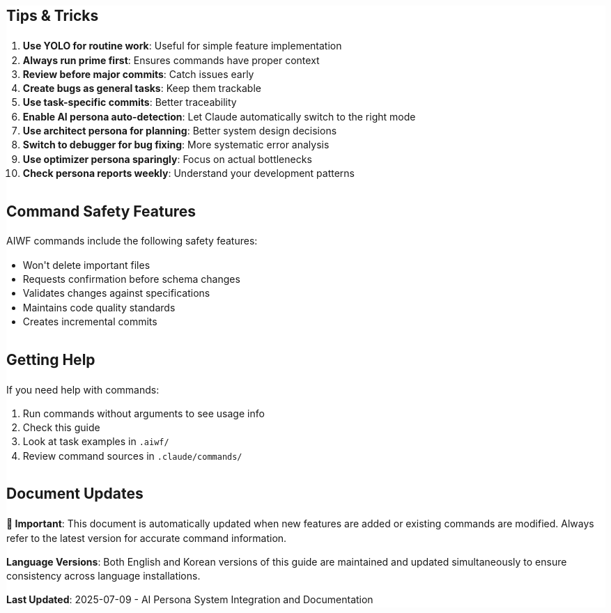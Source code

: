 ## Tips & Tricks

1. **Use YOLO for routine work**: Useful for simple feature implementation
2. **Always run prime first**: Ensures commands have proper context
3. **Review before major commits**: Catch issues early
4. **Create bugs as general tasks**: Keep them trackable
5. **Use task-specific commits**: Better traceability
6. **Enable AI persona auto-detection**: Let Claude automatically switch to the right mode
7. **Use architect persona for planning**: Better system design decisions
8. **Switch to debugger for bug fixing**: More systematic error analysis
9. **Use optimizer persona sparingly**: Focus on actual bottlenecks
10. **Check persona reports weekly**: Understand your development patterns

## Command Safety Features

AIWF commands include the following safety features:

- Won't delete important files
- Requests confirmation before schema changes
- Validates changes against specifications
- Maintains code quality standards
- Creates incremental commits

## Getting Help

If you need help with commands:

1. Run commands without arguments to see usage info
2. Check this guide
3. Look at task examples in `.aiwf/`
4. Review command sources in `.claude/commands/`

## Document Updates

**📝 Important**: This document is automatically updated when new features are added or existing commands are modified. Always refer to the latest version for accurate command information.

**Language Versions**: Both English and Korean versions of this guide are maintained and updated simultaneously to ensure consistency across language installations.

**Last Updated**: 2025-07-09 - AI Persona System Integration and Documentation
